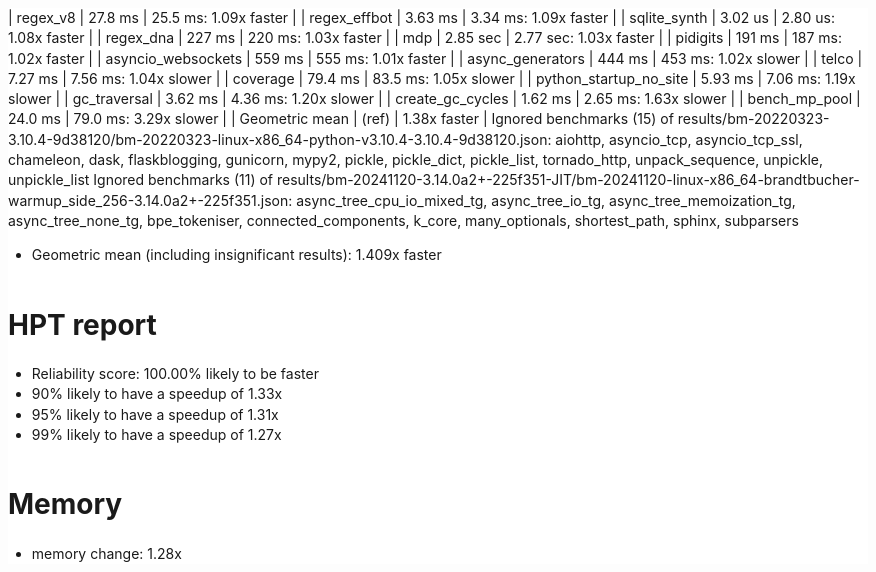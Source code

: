| regex_v8                 | 27.8 ms                                                | 25.5 ms: 1.09x faster                                                   |
| regex_effbot             | 3.63 ms                                                | 3.34 ms: 1.09x faster                                                   |
| sqlite_synth             | 3.02 us                                                | 2.80 us: 1.08x faster                                                   |
| regex_dna                | 227 ms                                                 | 220 ms: 1.03x faster                                                    |
| mdp                      | 2.85 sec                                               | 2.77 sec: 1.03x faster                                                  |
| pidigits                 | 191 ms                                                 | 187 ms: 1.02x faster                                                    |
| asyncio_websockets       | 559 ms                                                 | 555 ms: 1.01x faster                                                    |
| async_generators         | 444 ms                                                 | 453 ms: 1.02x slower                                                    |
| telco                    | 7.27 ms                                                | 7.56 ms: 1.04x slower                                                   |
| coverage                 | 79.4 ms                                                | 83.5 ms: 1.05x slower                                                   |
| python_startup_no_site   | 5.93 ms                                                | 7.06 ms: 1.19x slower                                                   |
| gc_traversal             | 3.62 ms                                                | 4.36 ms: 1.20x slower                                                   |
| create_gc_cycles         | 1.62 ms                                                | 2.65 ms: 1.63x slower                                                   |
| bench_mp_pool            | 24.0 ms                                                | 79.0 ms: 3.29x slower                                                   |
| Geometric mean           | (ref)                                                  | 1.38x faster                                                            |
Ignored benchmarks (15) of results/bm-20220323-3.10.4-9d38120/bm-20220323-linux-x86_64-python-v3.10.4-3.10.4-9d38120.json: aiohttp, asyncio_tcp, asyncio_tcp_ssl, chameleon, dask, flaskblogging, gunicorn, mypy2, pickle, pickle_dict, pickle_list, tornado_http, unpack_sequence, unpickle, unpickle_list
Ignored benchmarks (11) of results/bm-20241120-3.14.0a2+-225f351-JIT/bm-20241120-linux-x86_64-brandtbucher-warmup_side_256-3.14.0a2+-225f351.json: async_tree_cpu_io_mixed_tg, async_tree_io_tg, async_tree_memoization_tg, async_tree_none_tg, bpe_tokeniser, connected_components, k_core, many_optionals, shortest_path, sphinx, subparsers

- Geometric mean (including insignificant results): 1.409x faster
# HPT report

- Reliability score: 100.00% likely to be faster
- 90% likely to have a speedup of 1.33x
- 95% likely to have a speedup of 1.31x
- 99% likely to have a speedup of 1.27x

# Memory
- memory change: 1.28x